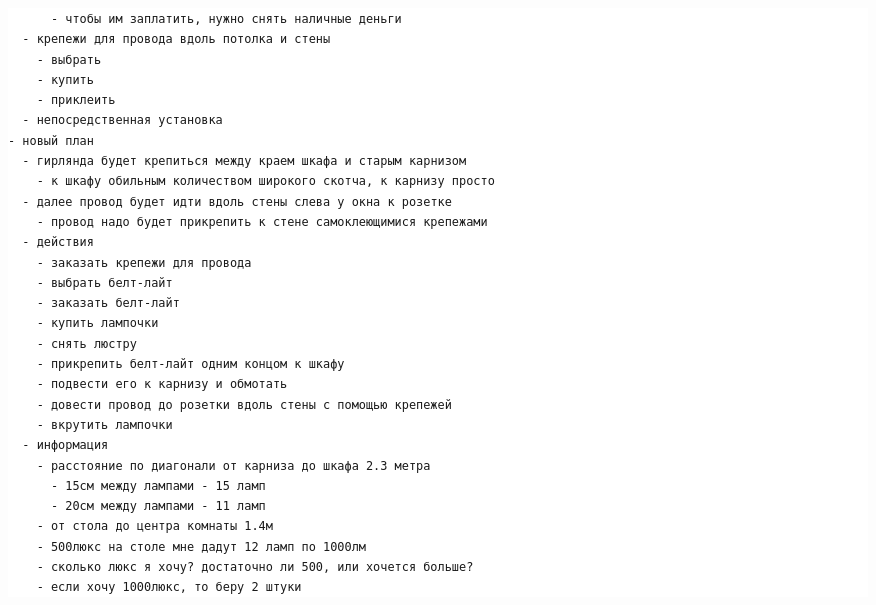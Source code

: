           - чтобы им заплатить, нужно снять наличные деньги
      - крепежи для провода вдоль потолка и стены
        - выбрать
        - купить
        - приклеить
      - непосредственная установка
    - новый план
      - гирлянда будет крепиться между краем шкафа и старым карнизом
        - к шкафу обильным количеством широкого скотча, к карнизу просто
      - далее провод будет идти вдоль стены слева у окна к розетке
        - провод надо будет прикрепить к стене самоклеющимися крепежами
      - действия
        - заказать крепежи для провода
        - выбрать белт-лайт
        - заказать белт-лайт
        - купить лампочки
        - снять люстру
        - прикрепить белт-лайт одним концом к шкафу
        - подвести его к карнизу и обмотать
        - довести провод до розетки вдоль стены с помощью крепежей
        - вкрутить лампочки
      - информация
        - расстояние по диагонали от карниза до шкафа 2.3 метра
          - 15см между лампами - 15 ламп
          - 20см между лампами - 11 ламп
        - от стола до центра комнаты 1.4м
        - 500люкс на столе мне дадут 12 ламп по 1000лм
        - сколько люкс я хочу? достаточно ли 500, или хочется больше? 
        - если хочу 1000люкс, то беру 2 штуки
